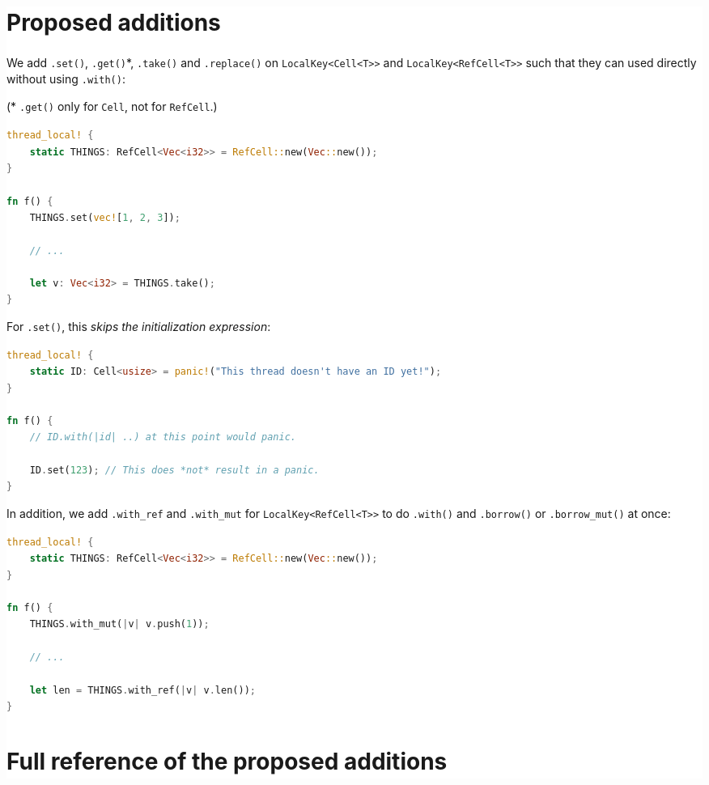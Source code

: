 # Proposed additions

We add `.set()`, `.get()`\*, `.take()` and `.replace()` on `LocalKey<Cell<T>>` and `LocalKey<RefCell<T>>` such that they can used directly without using `.with()`:

(\* `.get()` only for `Cell`, not for `RefCell`.)

```rust
thread_local! {
    static THINGS: RefCell<Vec<i32>> = RefCell::new(Vec::new());
}

fn f() {
    THINGS.set(vec![1, 2, 3]);

    // ...

    let v: Vec<i32> = THINGS.take();
}
```

For `.set()`, this *skips the initialization expression*:

```rust
thread_local! {
    static ID: Cell<usize> = panic!("This thread doesn't have an ID yet!");
}

fn f() {
    // ID.with(|id| ..) at this point would panic.

    ID.set(123); // This does *not* result in a panic.
}
```

In addition, we add `.with_ref` and `.with_mut` for `LocalKey<RefCell<T>>` to do `.with()` and `.borrow()` or `.borrow_mut()` at once:

```rust
thread_local! {
    static THINGS: RefCell<Vec<i32>> = RefCell::new(Vec::new());
}

fn f() {
    THINGS.with_mut(|v| v.push(1));

    // ...

    let len = THINGS.with_ref(|v| v.len());
}
```

# Full reference of the proposed additions


[summary]: #summary
[motivation]: #motivation
[drawbacks]: #drawbacks
[prior-art]: #prior-art
[unresolved-questions]: #unresolved-questions